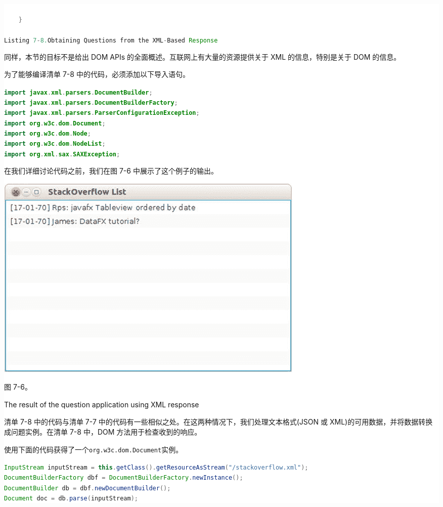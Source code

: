 ```java

    }

Listing 7-8.Obtaining Questions from the XML-Based Response

```

同样，本节的目标不是给出 DOM APIs 的全面概述。互联网上有大量的资源提供关于 XML 的信息，特别是关于 DOM 的信息。

为了能够编译清单 7-8 中的代码，必须添加以下导入语句。

```java
import javax.xml.parsers.DocumentBuilder;
import javax.xml.parsers.DocumentBuilderFactory;
import javax.xml.parsers.ParserConfigurationException;
import org.w3c.dom.Document;
import org.w3c.dom.Node;
import org.w3c.dom.NodeList;
import org.xml.sax.SAXException;

```

在我们详细讨论代码之前，我们在图 7-6 中展示了这个例子的输出。

![A323806_4_En_7_Fig6_HTML.jpg](img/A323806_4_En_7_Fig6_HTML.jpg)

图 7-6。

The result of the question application using XML response

清单 7-8 中的代码与清单 7-7 中的代码有一些相似之处。在这两种情况下，我们处理文本格式(JSON 或 XML)的可用数据，并将数据转换成问题实例。在清单 7-8 中，DOM 方法用于检查收到的响应。

使用下面的代码获得了一个`org.w3c.dom.Document`实例。

```java
InputStream inputStream = this.getClass().getResourceAsStream("/stackoverflow.xml");
DocumentBuilderFactory dbf = DocumentBuilderFactory.newInstance();
DocumentBuilder db = dbf.newDocumentBuilder();
Document doc = db.parse(inputStream);

```
